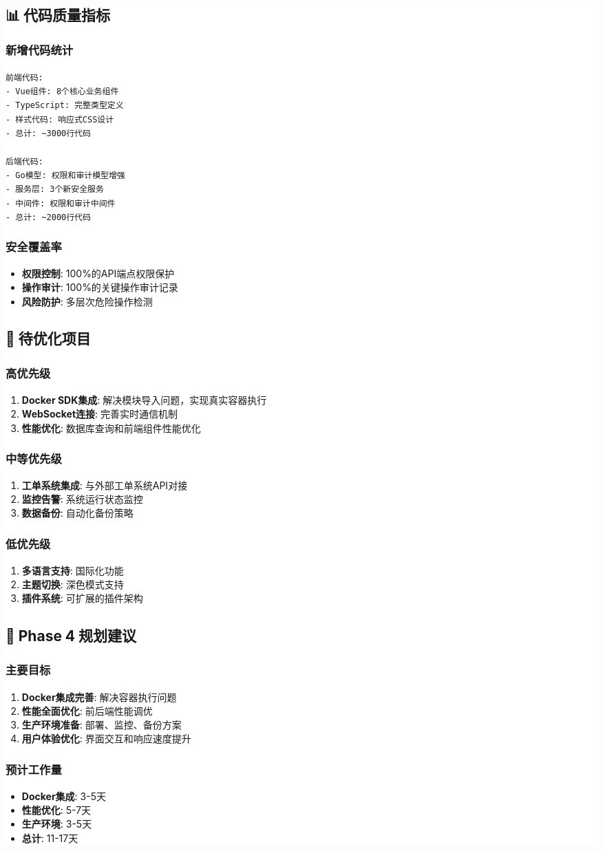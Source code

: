 ## 📊 代码质量指标

### 新增代码统计
```
前端代码:
- Vue组件: 8个核心业务组件
- TypeScript: 完整类型定义
- 样式代码: 响应式CSS设计
- 总计: ~3000行代码

后端代码:
- Go模型: 权限和审计模型增强
- 服务层: 3个新安全服务
- 中间件: 权限和审计中间件
- 总计: ~2000行代码
```

### 安全覆盖率
- **权限控制**: 100%的API端点权限保护
- **操作审计**: 100%的关键操作审计记录
- **风险防护**: 多层次危险操作检测

## 🔧 待优化项目

### 高优先级
1. **Docker SDK集成**: 解决模块导入问题，实现真实容器执行
2. **WebSocket连接**: 完善实时通信机制
3. **性能优化**: 数据库查询和前端组件性能优化

### 中等优先级
1. **工单系统集成**: 与外部工单系统API对接
2. **监控告警**: 系统运行状态监控
3. **数据备份**: 自动化备份策略

### 低优先级
1. **多语言支持**: 国际化功能
2. **主题切换**: 深色模式支持
3. **插件系统**: 可扩展的插件架构

## 🎯 Phase 4 规划建议

### 主要目标
1. **Docker集成完善**: 解决容器执行问题
2. **性能全面优化**: 前后端性能调优
3. **生产环境准备**: 部署、监控、备份方案
4. **用户体验优化**: 界面交互和响应速度提升

### 预计工作量
- **Docker集成**: 3-5天
- **性能优化**: 5-7天
- **生产环境**: 3-5天
- **总计**: 11-17天
